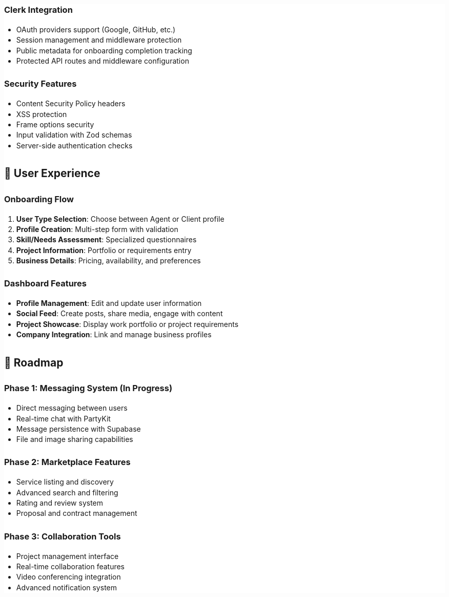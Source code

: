 ### Clerk Integration

- OAuth providers support (Google, GitHub, etc.)
- Session management and middleware protection
- Public metadata for onboarding completion tracking
- Protected API routes and middleware configuration

### Security Features

- Content Security Policy headers
- XSS protection
- Frame options security
- Input validation with Zod schemas
- Server-side authentication checks

## 📱 User Experience

### Onboarding Flow

1. **User Type Selection**: Choose between Agent or Client profile
2. **Profile Creation**: Multi-step form with validation
3. **Skill/Needs Assessment**: Specialized questionnaires
4. **Project Information**: Portfolio or requirements entry
5. **Business Details**: Pricing, availability, and preferences

### Dashboard Features

- **Profile Management**: Edit and update user information
- **Social Feed**: Create posts, share media, engage with content
- **Project Showcase**: Display work portfolio or project requirements
- **Company Integration**: Link and manage business profiles

## 🔮 Roadmap

### Phase 1: Messaging System (In Progress)

- Direct messaging between users
- Real-time chat with PartyKit
- Message persistence with Supabase
- File and image sharing capabilities

### Phase 2: Marketplace Features

- Service listing and discovery
- Advanced search and filtering
- Rating and review system
- Proposal and contract management

### Phase 3: Collaboration Tools

- Project management interface
- Real-time collaboration features
- Video conferencing integration
- Advanced notification system
